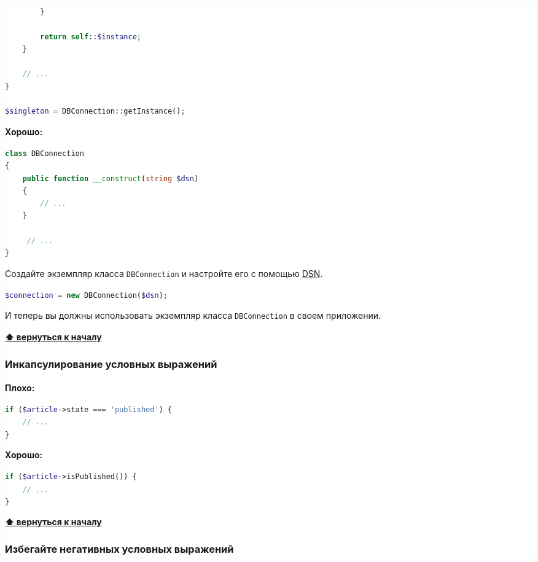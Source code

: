 ```php
        }

        return self::$instance;
    }

    // ...
}

$singleton = DBConnection::getInstance();
```

**Хорошо:**

```php
class DBConnection
{
    public function __construct(string $dsn)
    {
        // ...
    }

     // ...
}
```

Создайте экземпляр класса `DBConnection` и настройте его с помощью [DSN](https://www.php.net/manual/ru/pdo.construct.php#refsect1-pdo.construct-parameters).

```php
$connection = new DBConnection($dsn);
```

И теперь вы должны использовать экземпляр класса `DBConnection` в своем приложении.

**[⬆ вернуться к началу](#Содержание)**

### Инкапсулирование условных выражений

**Плохо:**

```php
if ($article->state === 'published') {
    // ...
}
```

**Хорошо:**

```php
if ($article->isPublished()) {
    // ...
}
```

**[⬆ вернуться к началу](#Содержание)**

### Избегайте негативных условных выражений
